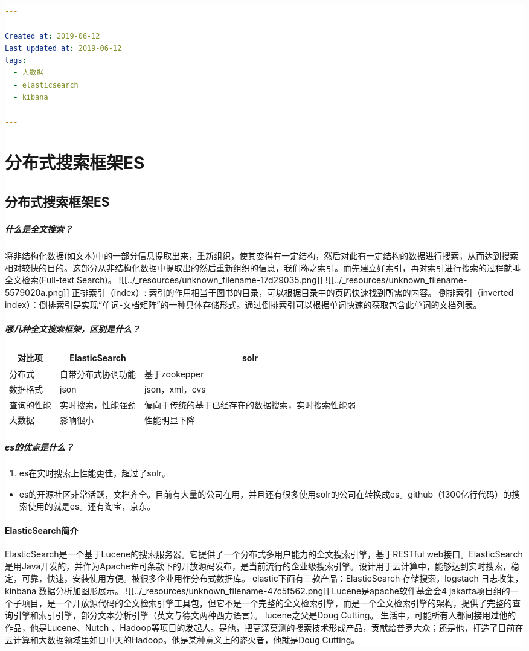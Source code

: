 ```yaml
---

Created at: 2019-06-12
Last updated at: 2019-06-12
tags: 
  - 大数据
  - elasticsearch
  - kibana

---
```


# 分布式搜索框架ES


## 分布式搜索框架ES

##### 什么是全文搜索？

将非结构化数据(如文本)中的一部分信息提取出来，重新组织，使其变得有一定结构，然后对此有一定结构的数据进行搜索，从而达到搜索相对较快的目的。这部分从非结构化数据中提取出的然后重新组织的信息，我们称之索引。而先建立好索引，再对索引进行搜索的过程就叫全文检索(Full-text Search)。
![[../_resources/unknown_filename-17d29035.png]]
![[../_resources/unknown_filename-5579020a.png]]
正排索引（index）: 索引的作用相当于图书的目录，可以根据目录中的页码快速找到所需的内容。
倒排索引（inverted index）：倒排索引是实现“单词-文档矩阵”的一种具体存储形式。通过倒排索引可以根据单词快速的获取包含此单词的文档列表。

##### 哪几种全文搜索框架，区别是什么？

| 对比项 | ElasticSearch | solr |
| --- | --- | --- |
| 分布式 | 自带分布式协调功能 | 基于zookepper |
| 数据格式 | json | json，xml，cvs |
| 查询的性能 | 实时搜索，性能强劲 | 偏向于传统的基于已经存在的数据搜索，实时搜索性能弱 |
| 大数据 | 影响很小 | 性能明显下降 |

##### es的优点是什么？

1. es在实时搜索上性能更佳，超过了solr。

* es的开源社区非常活跃，文档齐全。目前有大量的公司在用，并且还有很多使用solr的公司在转换成es。github（1300亿行代码）的搜索使用的就是es。还有淘宝，京东。

#### ElasticSearch简介

ElasticSearch是一个基于Lucene的搜索服务器。它提供了一个分布式多用户能力的全文搜索引擎，基于RESTful web接口。ElasticSearch是用Java开发的，并作为Apache许可条款下的开放源码发布，是当前流行的企业级搜索引擎。设计用于云计算中，能够达到实时搜索，稳定，可靠，快速，安装使用方便。被很多企业用作分布式数据库。
elastic下面有三款产品：ElasticSearch 存储搜索，logstach 日志收集，kinbana 数据分析加图形展示。
![[../_resources/unknown_filename-47c5f562.png]]
Lucene是apache软件基金会4 jakarta项目组的一个子项目，是一个开放源代码的全文检索引擎工具包，但它不是一个完整的全文检索引擎，而是一个全文检索引擎的架构，提供了完整的查询引擎和索引引擎，部分文本分析引擎（英文与德文两种西方语言）。
lucene之父是Doug Cutting。
生活中，可能所有人都间接用过他的作品，他是Lucene、Nutch 、Hadoop等项目的发起人。是他，把高深莫测的搜索技术形成产品，贡献给普罗大众；还是他，打造了目前在云计算和大数据领域里如日中天的Hadoop。他是某种意义上的盗火者，他就是Doug Cutting。
